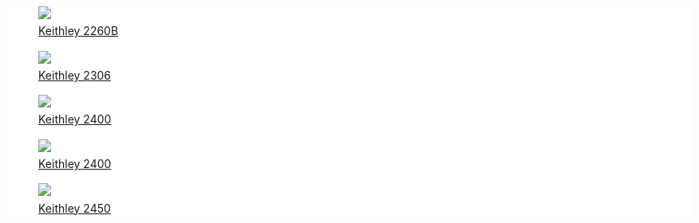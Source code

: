 </div>

<div className="p-4">

<a href="/instruments-database/power-supplies/keithley/keithley-2260b">

<figure style={{ width: "185px", height: "200px", objectFit: "scale-down", marginRight: "15px" }}>
<img src="https://res.cloudinary.com/dhopxs1y3/image/upload/w_600,q_auto,f_auto/e_bgremoval/v1692395427/Instruments/Power%20Supplies/Keithley-2260B/file.jpg" style={{ width: "185px", height: "200px", objectFit: "scale-down", marginRight: "15px" }} />
<figcaption>Keithley 2260B</figcaption>
</figure>
</a>

</div>

<div className="p-4">

<a href="/instruments-database/power-supplies/keithley/keithley-2306">

<figure style={{ width: "185px", height: "200px", objectFit: "scale-down", marginRight: "15px" }}>
<img src="https://res.cloudinary.com/dhopxs1y3/image/upload/w_600,q_auto,f_auto/e_bgremoval/v1692395428/Instruments/Power%20Supplies/Keithley-2306/file.jpg" style={{ width: "185px", height: "200px", objectFit: "scale-down", marginRight: "15px" }} />
<figcaption>Keithley 2306</figcaption>
</figure>
</a>

</div>

<div className="p-4">

<a href="/instruments-database/power-supplies/keithley/keithley-2400">

<figure style={{ width: "185px", height: "200px", objectFit: "scale-down", marginRight: "15px" }}>
<img src="https://res.cloudinary.com/dhopxs1y3/image/upload/w_600,q_auto,f_auto/e_bgremoval/v1692395429/Instruments/Power%20Supplies/Keithley-2400/file.jpg" style={{ width: "185px", height: "200px", objectFit: "scale-down", marginRight: "15px" }} />
<figcaption>Keithley 2400</figcaption>
</figure>
</a>

</div>

<div className="p-4">

<a href="/instruments-database/power-supplies/keithley/keithley-2400">

<figure style={{ width: "185px", height: "200px", objectFit: "scale-down", marginRight: "15px" }}>
<img src="https://res.cloudinary.com/dhopxs1y3/image/upload/w_600,q_auto,f_auto/e_bgremoval/v1692395429/Instruments/Power%20Supplies/Keithley-2400/file.jpg" style={{ width: "185px", height: "200px", objectFit: "scale-down", marginRight: "15px" }} />
<figcaption>Keithley 2400</figcaption>
</figure>
</a>

</div>

<div className="p-4">

<a href="/instruments-database/power-supplies/keithley/keithley-2450">

<figure style={{ width: "185px", height: "200px", objectFit: "scale-down", marginRight: "15px" }}>
<img src="https://res.cloudinary.com/dhopxs1y3/image/upload/w_600,q_auto,f_auto/e_bgremoval/v1692395430/Instruments/Power%20Supplies/Keithley-2450/file.jpg" style={{ width: "185px", height: "200px", objectFit: "scale-down", marginRight: "15px" }} />
<figcaption>Keithley 2450</figcaption>
</figure>
</a>
